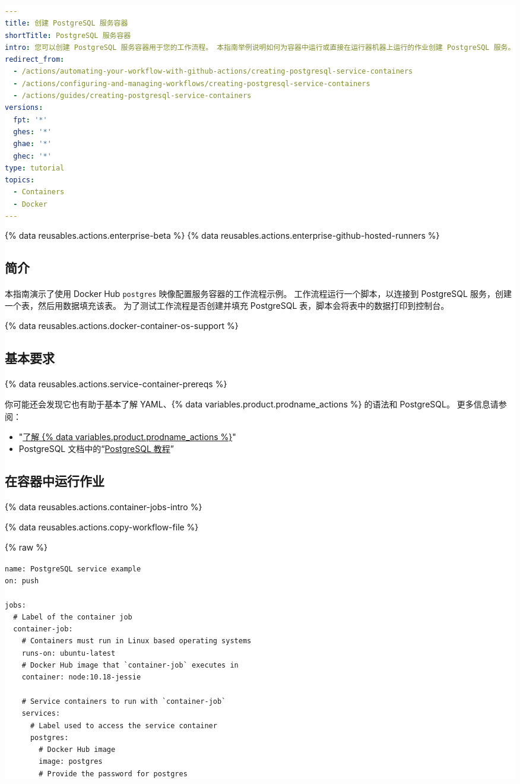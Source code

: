 ```yaml
---
title: 创建 PostgreSQL 服务容器
shortTitle: PostgreSQL 服务容器
intro: 您可以创建 PostgreSQL 服务容器用于您的工作流程。 本指南举例说明如何为容器中运行或直接在运行器机器上运行的作业创建 PostgreSQL 服务。
redirect_from:
  - /actions/automating-your-workflow-with-github-actions/creating-postgresql-service-containers
  - /actions/configuring-and-managing-workflows/creating-postgresql-service-containers
  - /actions/guides/creating-postgresql-service-containers
versions:
  fpt: '*'
  ghes: '*'
  ghae: '*'
  ghec: '*'
type: tutorial
topics:
  - Containers
  - Docker
---
```


{% data reusables.actions.enterprise-beta %}
{% data reusables.actions.enterprise-github-hosted-runners %}

## 简介

本指南演示了使用 Docker Hub `postgres` 映像配置服务容器的工作流程示例。 工作流程运行一个脚本，以连接到 PostgreSQL 服务，创建一个表，然后用数据填充该表。 为了测试工作流程是否创建并填充 PostgreSQL 表，脚本会将表中的数据打印到控制台。

{% data reusables.actions.docker-container-os-support %}

## 基本要求

{% data reusables.actions.service-container-prereqs %}

你可能还会发现它也有助于基本了解 YAML、{% data variables.product.prodname_actions %} 的语法和 PostgreSQL。 更多信息请参阅：

- "[了解 {% data variables.product.prodname_actions %}](/actions/learn-github-actions)"
- PostgreSQL 文档中的“[PostgreSQL 教程](https://www.postgresqltutorial.com/)”

## 在容器中运行作业

{% data reusables.actions.container-jobs-intro %}

{% data reusables.actions.copy-workflow-file %}

{% raw %}
```yaml{:copy}
name: PostgreSQL service example
on: push

jobs:
  # Label of the container job
  container-job:
    # Containers must run in Linux based operating systems
    runs-on: ubuntu-latest
    # Docker Hub image that `container-job` executes in
    container: node:10.18-jessie

    # Service containers to run with `container-job`
    services:
      # Label used to access the service container
      postgres:
        # Docker Hub image
        image: postgres
        # Provide the password for postgres
```